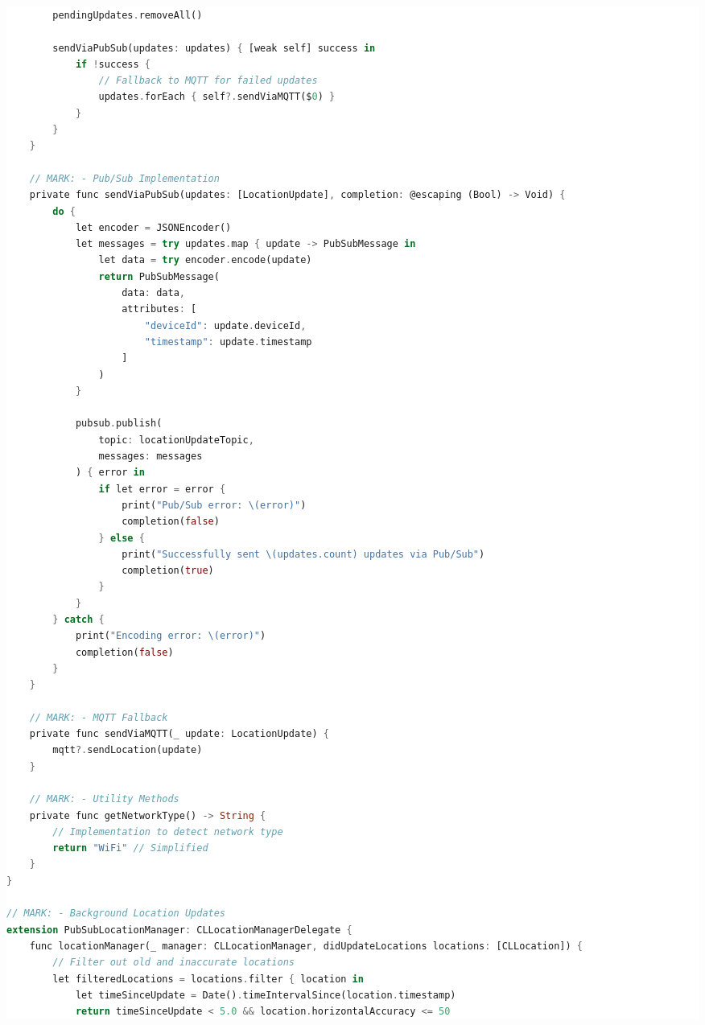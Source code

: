 ```dart
        pendingUpdates.removeAll()
        
        sendViaPubSub(updates: updates) { [weak self] success in
            if !success {
                // Fallback to MQTT for failed updates
                updates.forEach { self?.sendViaMQTT($0) }
            }
        }
    }
    
    // MARK: - Pub/Sub Implementation
    private func sendViaPubSub(updates: [LocationUpdate], completion: @escaping (Bool) -> Void) {
        do {
            let encoder = JSONEncoder()
            let messages = try updates.map { update -> PubSubMessage in
                let data = try encoder.encode(update)
                return PubSubMessage(
                    data: data,
                    attributes: [
                        "deviceId": update.deviceId,
                        "timestamp": update.timestamp
                    ]
                )
            }
            
            pubsub.publish(
                topic: locationUpdateTopic,
                messages: messages
            ) { error in
                if let error = error {
                    print("Pub/Sub error: \(error)")
                    completion(false)
                } else {
                    print("Successfully sent \(updates.count) updates via Pub/Sub")
                    completion(true)
                }
            }
        } catch {
            print("Encoding error: \(error)")
            completion(false)
        }
    }
    
    // MARK: - MQTT Fallback
    private func sendViaMQTT(_ update: LocationUpdate) {
        mqtt?.sendLocation(update)
    }
    
    // MARK: - Utility Methods
    private func getNetworkType() -> String {
        // Implementation to detect network type
        return "WiFi" // Simplified
    }
}

// MARK: - Background Location Updates
extension PubSubLocationManager: CLLocationManagerDelegate {
    func locationManager(_ manager: CLLocationManager, didUpdateLocations locations: [CLLocation]) {
        // Filter out old and inaccurate locations
        let filteredLocations = locations.filter { location in
            let timeSinceUpdate = Date().timeIntervalSince(location.timestamp)
            return timeSinceUpdate < 5.0 && location.horizontalAccuracy <= 50
```